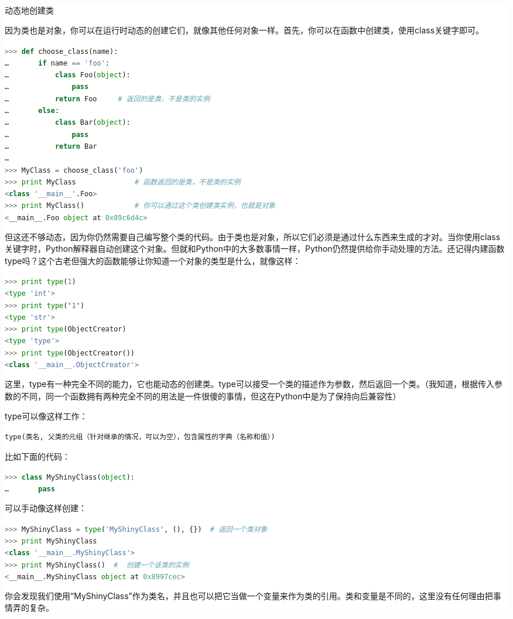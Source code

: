 动态地创建类

因为类也是对象，你可以在运行时动态的创建它们，就像其他任何对象一样。首先，你可以在函数中创建类，使用class关键字即可。
```python
>>> def choose_class(name):
…       if name == 'foo':
…           class Foo(object):
…               pass
…           return Foo     # 返回的是类，不是类的实例
…       else:
…           class Bar(object):
…               pass
…           return Bar
…
>>> MyClass = choose_class('foo')
>>> print MyClass              # 函数返回的是类，不是类的实例
<class '__main__'.Foo>
>>> print MyClass()            # 你可以通过这个类创建类实例，也就是对象
<__main__.Foo object at 0x89c6d4c>
```
但这还不够动态，因为你仍然需要自己编写整个类的代码。由于类也是对象，所以它们必须是通过什么东西来生成的才对。当你使用class关键字时，Python解释器自动创建这个对象。但就和Python中的大多数事情一样，Python仍然提供给你手动处理的方法。还记得内建函数type吗？这个古老但强大的函数能够让你知道一个对象的类型是什么，就像这样：
```python
>>> print type(1)
<type 'int'>
>>> print type("1")
<type 'str'>
>>> print type(ObjectCreator)
<type 'type'>
>>> print type(ObjectCreator())
<class '__main__.ObjectCreator'>
```
这里，type有一种完全不同的能力，它也能动态的创建类。type可以接受一个类的描述作为参数，然后返回一个类。（我知道，根据传入参数的不同，同一个函数拥有两种完全不同的用法是一件很傻的事情，但这在Python中是为了保持向后兼容性）

type可以像这样工作：
```
type(类名, 父类的元组（针对继承的情况，可以为空），包含属性的字典（名称和值）)
```
比如下面的代码：
```python
>>> class MyShinyClass(object):
…       pass
```
可以手动像这样创建：
```python
>>> MyShinyClass = type('MyShinyClass', (), {})  # 返回一个类对象
>>> print MyShinyClass
<class '__main__.MyShinyClass'>
>>> print MyShinyClass()  #  创建一个该类的实例
<__main__.MyShinyClass object at 0x8997cec>
```
你会发现我们使用“MyShinyClass”作为类名，并且也可以把它当做一个变量来作为类的引用。类和变量是不同的，这里没有任何理由把事情弄的复杂。
